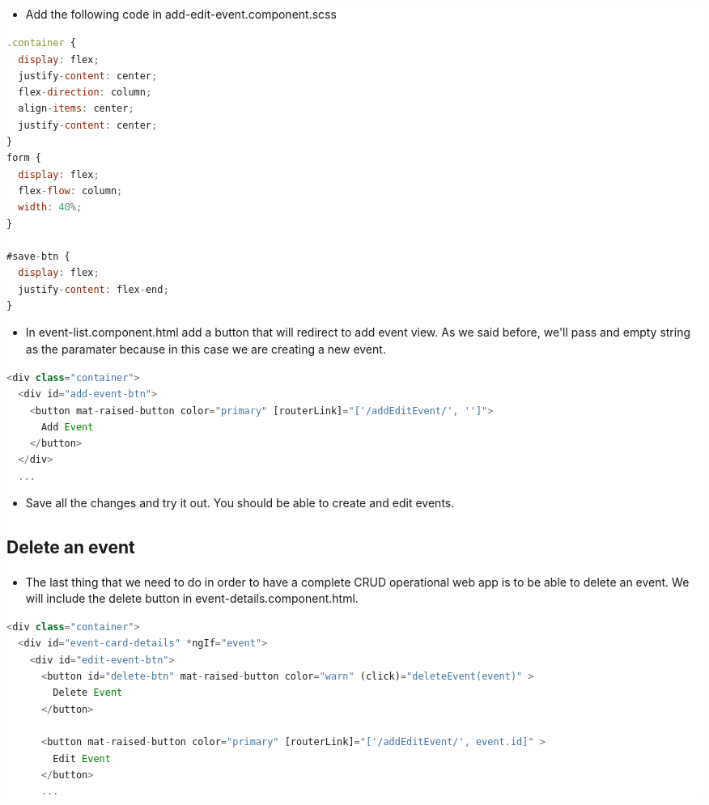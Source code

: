 * Add the following code in add-edit-event.component.scss

```javascript
.container {
  display: flex;
  justify-content: center;
  flex-direction: column;
  align-items: center;
  justify-content: center;
}
form {
  display: flex;
  flex-flow: column;
  width: 40%;
}

#save-btn {
  display: flex;
  justify-content: flex-end;
}

```



* In event-list.component.html add a button that will redirect to add event view. As we said before, we'll pass and empty string as the paramater because in this case we are creating a new event.

```javascript
<div class="container">
  <div id="add-event-btn">
    <button mat-raised-button color="primary" [routerLink]="['/addEditEvent/', '']">
      Add Event
    </button>
  </div>
  ...
```


* Save all the changes and try it out. You should be able to create and edit events. 


## Delete an event

* The last thing that we need to do in order to have a complete CRUD operational web app is to be able to delete an event. We will include the delete button in event-details.component.html.

```javascript
<div class="container">
  <div id="event-card-details" *ngIf="event">
    <div id="edit-event-btn">
      <button id="delete-btn" mat-raised-button color="warn" (click)="deleteEvent(event)" >
        Delete Event
      </button>

      <button mat-raised-button color="primary" [routerLink]="['/addEditEvent/', event.id]" >
        Edit Event
      </button>
      ...
```
